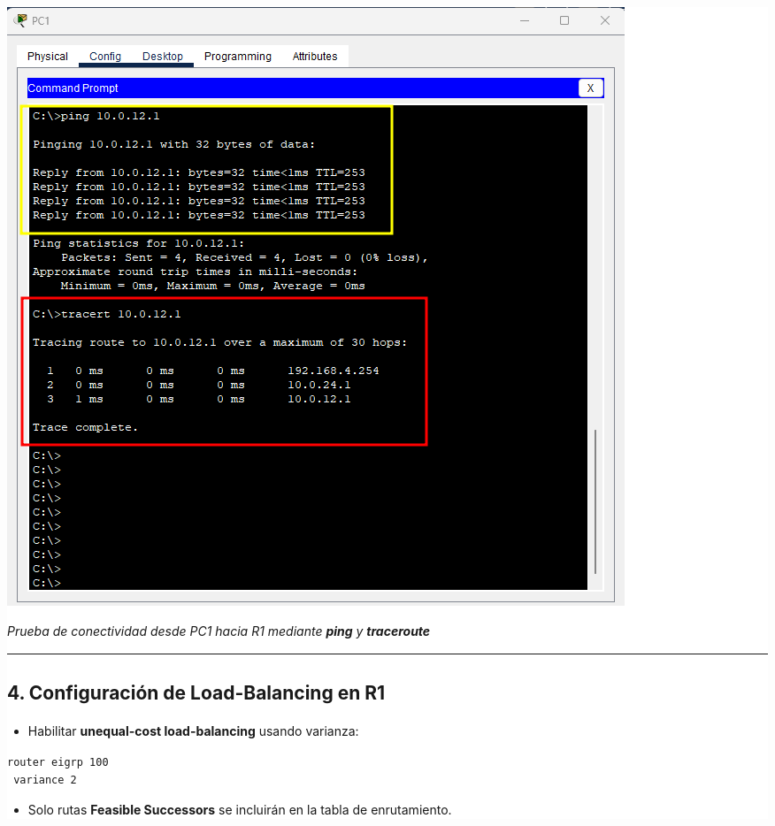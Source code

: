![Ping y Tracer desde PC1 a R1](images/lab-dia25/ping-tracer-pc1-r1.png)

*Prueba de conectividad desde PC1 hacia R1 mediante **ping** y **traceroute***

---


## 4. Configuración de Load-Balancing en R1

* Habilitar **unequal-cost load-balancing** usando varianza:

```bash
router eigrp 100
 variance 2
```

* Solo rutas **Feasible Successors** se incluirán en la tabla de enrutamiento.
